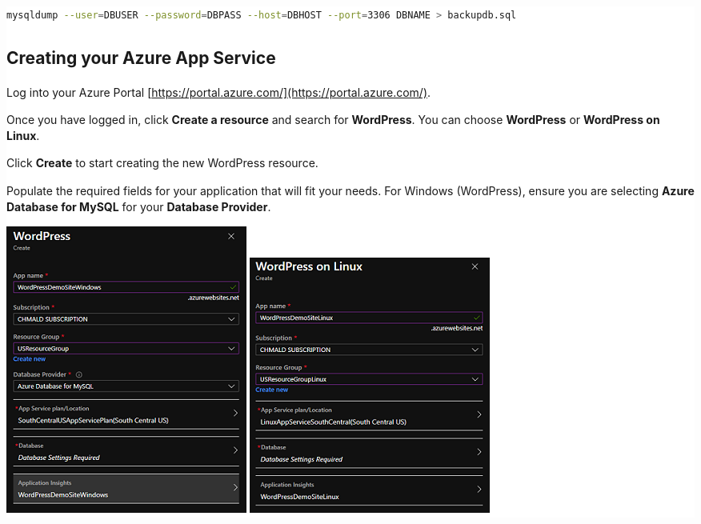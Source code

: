 ```bash
mysqldump --user=DBUSER --password=DBPASS --host=DBHOST --port=3306 DBNAME > backupdb.sql
```

## Creating your Azure App Service

Log into your Azure Portal [https://portal.azure.com/](https://portal.azure.com/).

Once you have logged in, click **Create a resource** and search for **WordPress**. You can choose **WordPress** or **WordPress on Linux**.

Click **Create** to start creating the new WordPress resource.

Populate the required fields for your application that will fit your needs. For Windows (WordPress), ensure you are selecting **Azure Database for MySQL** for your **Database Provider**.

![Azure Portal WordPress](/media/2020/08/portal-wp-windows.png)
![Azure Portal WordPress on Linux](/media/2020/08/portal-wp-linux.png)
